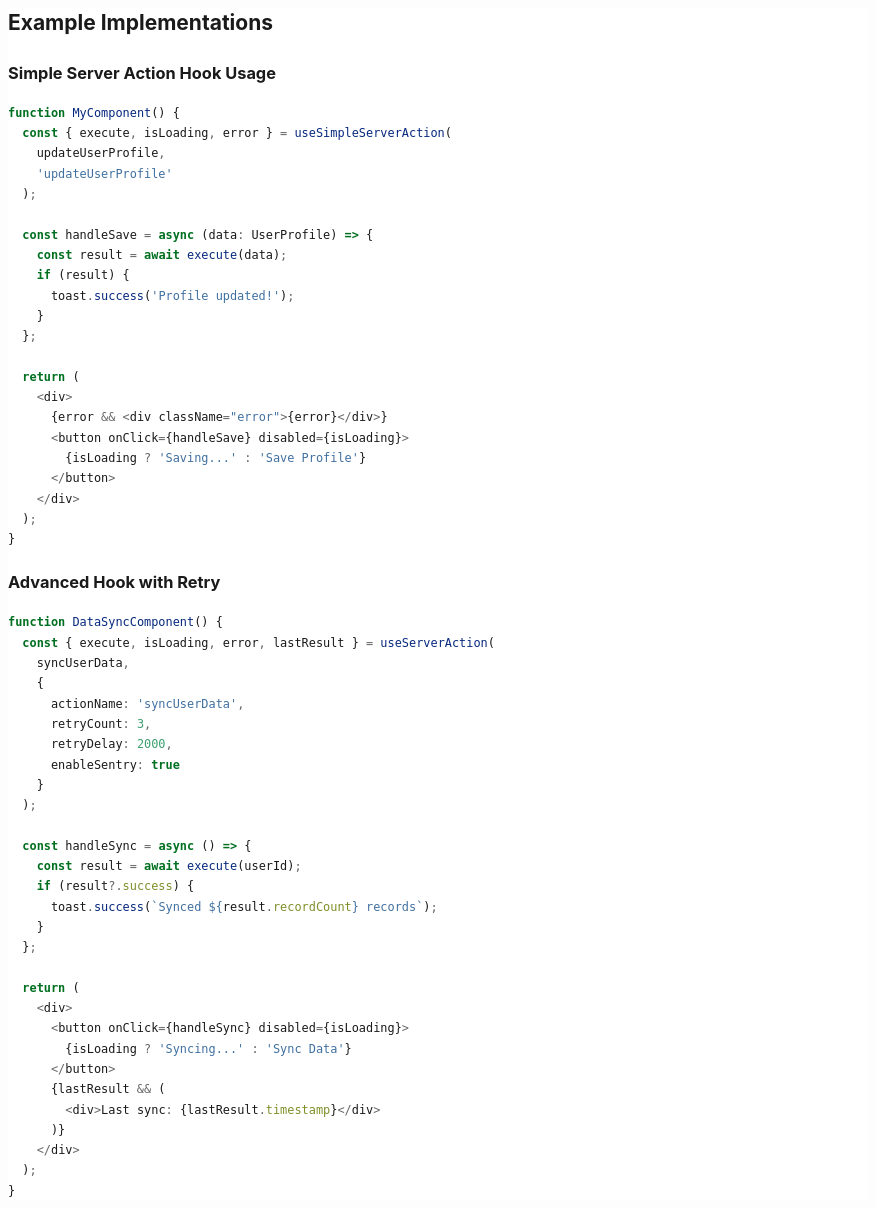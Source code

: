 ## Example Implementations

### Simple Server Action Hook Usage
```typescript
function MyComponent() {
  const { execute, isLoading, error } = useSimpleServerAction(
    updateUserProfile,
    'updateUserProfile'
  );

  const handleSave = async (data: UserProfile) => {
    const result = await execute(data);
    if (result) {
      toast.success('Profile updated!');
    }
  };

  return (
    <div>
      {error && <div className="error">{error}</div>}
      <button onClick={handleSave} disabled={isLoading}>
        {isLoading ? 'Saving...' : 'Save Profile'}
      </button>
    </div>
  );
}
```

### Advanced Hook with Retry
```typescript
function DataSyncComponent() {
  const { execute, isLoading, error, lastResult } = useServerAction(
    syncUserData,
    {
      actionName: 'syncUserData',
      retryCount: 3,
      retryDelay: 2000,
      enableSentry: true
    }
  );

  const handleSync = async () => {
    const result = await execute(userId);
    if (result?.success) {
      toast.success(`Synced ${result.recordCount} records`);
    }
  };

  return (
    <div>
      <button onClick={handleSync} disabled={isLoading}>
        {isLoading ? 'Syncing...' : 'Sync Data'}
      </button>
      {lastResult && (
        <div>Last sync: {lastResult.timestamp}</div>
      )}
    </div>
  );
}
```
